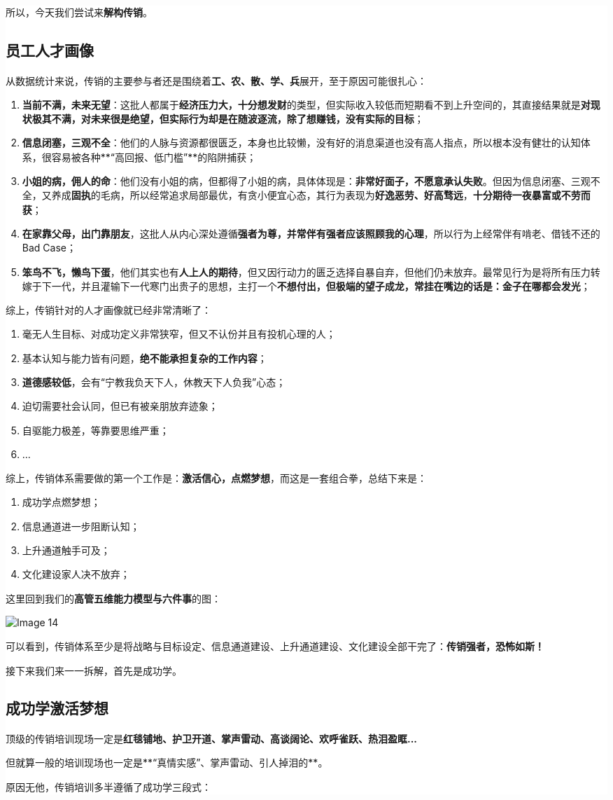 所以，今天我们尝试来**解构传销**。

员工人才画像
------

从数据统计来说，传销的主要参与者还是围绕着**工、农、散、学、兵**展开，至于原因可能很扎心：

1.  **当前不满，未来无望**：这批人都属于**经济压力大，十分想发财**的类型，但实际收入较低而短期看不到上升空间的，其直接结果就是**对现状极其不满，对未来很是绝望，但实际行为却是在随波逐流，除了想赚钱，没有实际的目标**；
    
2.  **信息闭塞，三观不全**：他们的人脉与资源都很匮乏，本身也比较懒，没有好的消息渠道也没有高人指点，所以根本没有健壮的认知体系，很容易被各种**“高回报、低门槛”**的陷阱捕获；
    
3.  **小姐的病，佣人的命**：他们没有小姐的病，但都得了小姐的病，具体体现是：**非常好面子，不愿意承认失败**。但因为信息闭塞、三观不全，又养成**固执**的毛病，所以经常追求局部最优，有贪小便宜心态，其行为表现为**好逸恶劳、好高骛远**，**十分期待一夜暴富或不劳而获**；
    
4.  **在家靠父母，出门靠朋友**，这批人从内心深处遵循**强者为尊，并常伴有强者应该照顾我的心理**，所以行为上经常伴有啃老、借钱不还的Bad Case；
    
5.  **笨鸟不飞，懒鸟下蛋**，他们其实也有**人上人的期待**，但又因行动力的匮乏选择自暴自弃，但他们仍未放弃。最常见行为是将所有压力转嫁于下一代，并且灌输下一代寒门出贵子的思想，主打一个**不想付出，但极端的望子成龙，常挂在嘴边的话是：金子在哪都会发光**；
    

综上，传销针对的人才画像就已经非常清晰了：

1.  毫无人生目标、对成功定义非常狭窄，但又不认份并且有投机心理的人；
    
2.  基本认知与能力皆有问题，**绝不能承担复杂的工作内容**；
    
3.  **道德感较低**，会有“宁教我负天下人，休教天下人负我”心态；
    
4.  迫切需要社会认同，但已有被亲朋放弃迹象；
    
5.  自驱能力极差，等靠要思维严重；
    
6.  ...
    

综上，传销体系需要做的第一个工作是：**激活信心，点燃梦想**，而这是一套组合拳，总结下来是：

1.  成功学点燃梦想；
    
2.  信息通道进一步阻断认知；
    
3.  上升通道触手可及；
    
4.  文化建设家人决不放弃；
    

这里回到我们的**高管五维能力模型与六件事**的图：

![Image 14](https://mmbiz.qpic.cn/mmbiz_png/JdfjlwvwuTDETUxrkX25hN5frbJWMzX3N1ic5MYGgQOCEia4ORRGmHXm7qFpjO9AP0j0x7kp23NJr3lHejmvaogw/640?wx_fmt=png&from=appmsg)

可以看到，传销体系至少是将战略与目标设定、信息通道建设、上升通道建设、文化建设全部干完了：**传销强者，恐怖如斯！**

接下来我们来一一拆解，首先是成功学。

成功学激活梦想
-------

顶级的传销培训现场一定是**红毯铺地、护卫开道、掌声雷动、高谈阔论、欢呼雀跃、热泪盈眶...**

但就算一般的培训现场也一定是**“真情实感”、掌声雷动、引人掉泪的**。

原因无他，传销培训多半遵循了成功学三段式：
